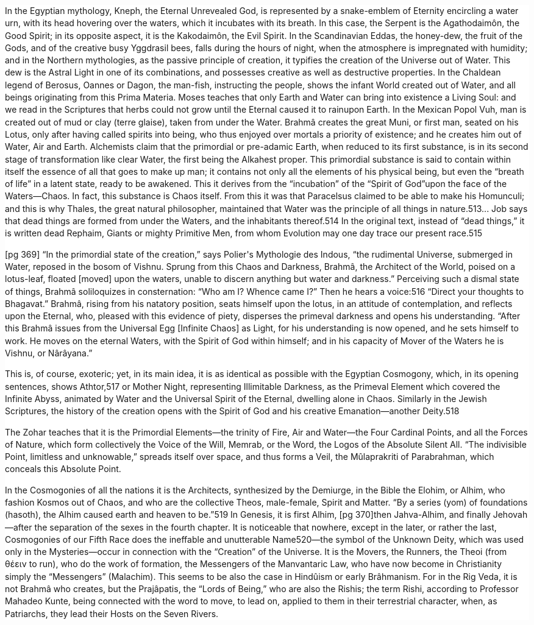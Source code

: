 In the Egyptian mythology, Kneph, the Eternal Unrevealed God, is represented by a snake-emblem of Eternity encircling a water urn, with its head hovering over the waters, which it incubates with its breath. In this case, the Serpent is the Agathodaimôn, the Good Spirit; in its opposite aspect, it is the Kakodaimôn, the Evil Spirit. In the Scandinavian Eddas, the honey-dew, the fruit of the Gods, and of the creative busy Yggdrasil bees, falls during the hours of night, when the atmosphere is impregnated with humidity; and in the Northern mythologies, as the passive principle of creation, it typifies the creation of the Universe out of Water. This dew is the Astral Light in one of its combinations, and possesses creative as well as destructive properties. In the Chaldean legend of Berosus, Oannes or Dagon, the man-fish, instructing the people, shows the infant World created out of Water, and all beings originating from this Prima Materia. Moses teaches that only Earth and Water can bring into existence a Living Soul: and we read in the Scriptures that herbs could not grow until the Eternal caused it to rainupon Earth. In the Mexican Popol Vuh, man is created out of mud or clay (terre glaise), taken from under the Water. Brahmâ creates the great Muni, or first man, seated on his Lotus, only after having called spirits into being, who thus enjoyed over mortals a priority of existence; and he creates him out of Water, Air and Earth. Alchemists claim that the primordial or pre-adamic Earth, when reduced to its first substance, is in its second stage of transformation like clear Water, the first being the Alkahest proper. This primordial substance is said to contain within itself the essence of all that goes to make up man; it contains not only all the elements of his physical being, but even the “breath of life” in a latent state, ready to be awakened. This it derives from the “incubation” of the “Spirit of God”upon the face of the Waters—Chaos. In fact, this substance is Chaos itself. From this it was that Paracelsus claimed to be able to make his Homunculi; and this is why Thales, the great natural philosopher, maintained that Water was the principle of all things in nature.513... Job says that dead things are formed from under the Waters, and the inhabitants thereof.514 In the original text, instead of “dead things,” it is written dead Rephaim, Giants or mighty Primitive Men, from whom Evolution may one day trace our present race.515

[pg 369]
“In the primordial state of the creation,” says Polier's Mythologie des Indous, “the rudimental Universe, submerged in Water, reposed in the bosom of Vishnu. Sprung from this Chaos and Darkness, Brahmâ, the Architect of the World, poised on a lotus-leaf, floated [moved] upon the waters, unable to discern anything but water and darkness.” Perceiving such a dismal state of things, Brahmâ soliloquizes in consternation: “Who am I? Whence came I?” Then he hears a voice:516 “Direct your thoughts to Bhagavat.” Brahmâ, rising from his natatory position, seats himself upon the lotus, in an attitude of contemplation, and reflects upon the Eternal, who, pleased with this evidence of piety, disperses the primeval darkness and opens his understanding. “After this Brahmâ issues from the Universal Egg [Infinite Chaos] as Light, for his understanding is now opened, and he sets himself to work. He moves on the eternal Waters, with the Spirit of God within himself; and in his capacity of Mover of the Waters he is Vishnu, or Nârâyana.”

This is, of course, exoteric; yet, in its main idea, it is as identical as possible with the Egyptian Cosmogony, which, in its opening sentences, shows Athtor,517 or Mother Night, representing Illimitable Darkness, as the Primeval Element which covered the Infinite Abyss, animated by Water and the Universal Spirit of the Eternal, dwelling alone in Chaos. Similarly in the Jewish Scriptures, the history of the creation opens with the Spirit of God and his creative Emanation—another Deity.518

The Zohar teaches that it is the Primordial Elements—the trinity of Fire, Air and Water—the Four Cardinal Points, and all the Forces of Nature, which form collectively the Voice of the Will, Memrab, or the Word, the Logos of the Absolute Silent All. “The indivisible Point, limitless and unknowable,” spreads itself over space, and thus forms a Veil, the Mûlaprakriti of Parabrahman, which conceals this Absolute Point.

In the Cosmogonies of all the nations it is the Architects, synthesized by the Demiurge, in the Bible the Elohim, or Alhim, who fashion Kosmos out of Chaos, and who are the collective Theos, male-female, Spirit and Matter. “By a series (yom) of foundations (hasoth), the Alhim caused earth and heaven to be.”519 In Genesis, it is first Alhim, [pg 370]then Jahva-Alhim, and finally Jehovah—after the separation of the sexes in the fourth chapter. It is noticeable that nowhere, except in the later, or rather the last, Cosmogonies of our Fifth Race does the ineffable and unutterable Name520—the symbol of the Unknown Deity, which was used only in the Mysteries—occur in connection with the “Creation” of the Universe. It is the Movers, the Runners, the Theoi (from θέειν to run), who do the work of formation, the Messengers of the Manvantaric Law, who have now become in Christianity simply the “Messengers” (Malachim). This seems to be also the case in Hindûism or early Brâhmanism. For in the Rig Veda, it is not Brahmâ who creates, but the Prajâpatis, the “Lords of Being,” who are also the Rishis; the term Rishi, according to Professor Mahadeo Kunte, being connected with the word to move, to lead on, applied to them in their terrestrial character, when, as Patriarchs, they lead their Hosts on the Seven Rivers.
